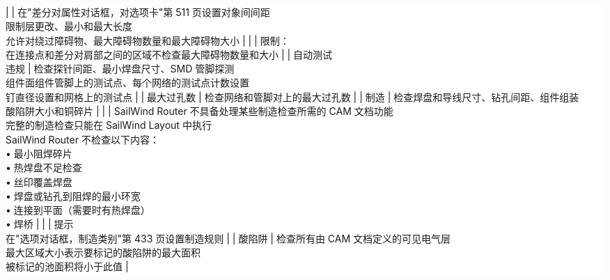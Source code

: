|                                 | 在"差分对属性对话框，对选项卡"第 511 页设置对象间间距<br>限制层更改、最小和最大长度<br>允许对绕过障碍物、最大障碍物数量和最大障碍物大小                                                                                                                                                                                                                                                                                                                                                                                                                                                                                                                                                                                      |
|                                 | 限制：<br>在连接点和差分对肩部之间的区域不检查最大障碍物数量和大小                                                                                                                                                                                                                                                                                                                                                                                                                                                                                                                                                                                                                                                         |
| 自动测试<br>违规 | 检查探针间距、最小焊盘尺寸、SMD 管脚探测<br>组件面组件管脚上的测试点、每个网络的测试点计数设置<br>钉直径设置和网格上的测试点                                                                                                                                                                                                                                                                                                                                                                                                                                                                                                                                                                                                 |
| 最大过孔数               | 检查网络和管脚对上的最大过孔数                                                                                                                                                                                                                                                                                                                                                                                                                                                                                                                                                                                                                                                                                              |
| 制造                     | 检查焊盘和导线尺寸、钻孔间距、组件组装<br>酸陷阱大小和铜碎片                                                                                                                                                                                                                                                                                                                                                                                                                                                                                                                                                                                                                                                                |
|                                 | SailWind Router 不具备处理某些制造检查所需的 CAM 文档功能<br>完整的制造检查只能在 SailWind Layout 中执行<br>SailWind Router 不检查以下内容：<br>• 最小阻焊碎片<br>• 热焊盘不足检查<br>• 丝印覆盖焊盘<br>• 焊盘或钻孔到阻焊的最小环宽<br>• 连接到平面（需要时有热焊盘）<br>• 焊桥                                                                                                                                                                                                                                                                                                                                                                                                                                                                                                                                                                                                                                                                                                                      |
|                                 | 提示<br>在"选项对话框，制造类别"第 433 页设置制造规则                                                                                                                                                                                                                                                                                                                                                                                                                                                                                                                                                                                                                                                                         |
| 酸陷阱                  | 检查所有由 CAM 文档定义的可见电气层<br>最大区域大小表示要标记的酸陷阱的最大面积<br>被标记的池面积将小于此值                                                                                                                                                                                                                                                                                                                                                                                                                                                                                                                                                                                                                   |